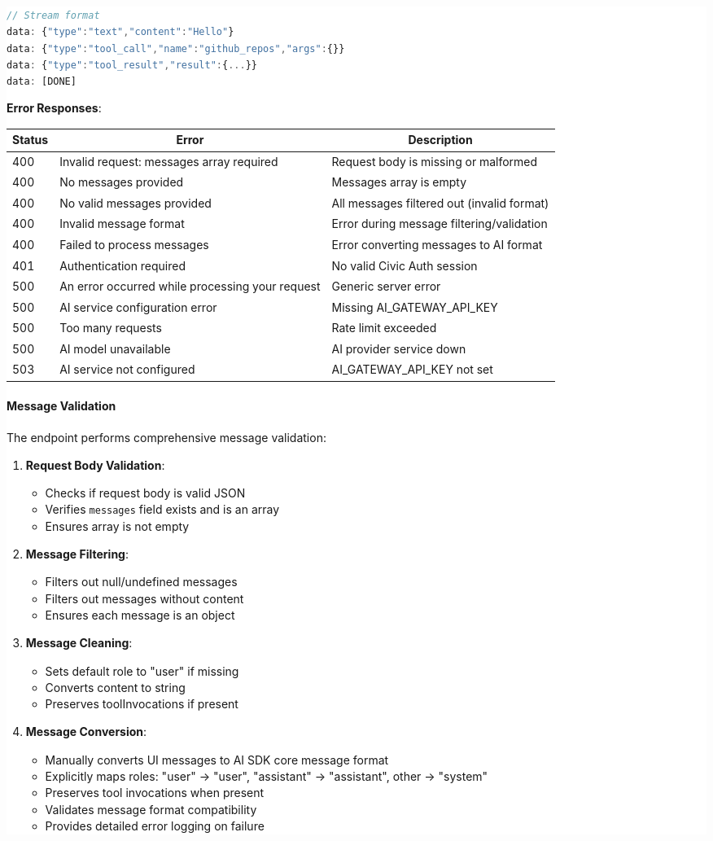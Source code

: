 ```typescript
// Stream format
data: {"type":"text","content":"Hello"}
data: {"type":"tool_call","name":"github_repos","args":{}}
data: {"type":"tool_result","result":{...}}
data: [DONE]
```

**Error Responses**:

| Status | Error                                           | Description                                |
| ------ | ----------------------------------------------- | ------------------------------------------ |
| 400    | Invalid request: messages array required        | Request body is missing or malformed       |
| 400    | No messages provided                            | Messages array is empty                    |
| 400    | No valid messages provided                      | All messages filtered out (invalid format) |
| 400    | Invalid message format                          | Error during message filtering/validation  |
| 400    | Failed to process messages                      | Error converting messages to AI format     |
| 401    | Authentication required                         | No valid Civic Auth session                |
| 500    | An error occurred while processing your request | Generic server error                       |
| 500    | AI service configuration error                  | Missing AI_GATEWAY_API_KEY                 |
| 500    | Too many requests                               | Rate limit exceeded                        |
| 500    | AI model unavailable                            | AI provider service down                   |
| 503    | AI service not configured                       | AI_GATEWAY_API_KEY not set                 |

#### Message Validation

The endpoint performs comprehensive message validation:

1. **Request Body Validation**:

   - Checks if request body is valid JSON
   - Verifies `messages` field exists and is an array
   - Ensures array is not empty

2. **Message Filtering**:

   - Filters out null/undefined messages
   - Filters out messages without content
   - Ensures each message is an object

3. **Message Cleaning**:

   - Sets default role to "user" if missing
   - Converts content to string
   - Preserves toolInvocations if present

4. **Message Conversion**:
   - Manually converts UI messages to AI SDK core message format
   - Explicitly maps roles: "user" → "user", "assistant" → "assistant", other → "system"
   - Preserves tool invocations when present
   - Validates message format compatibility
   - Provides detailed error logging on failure
